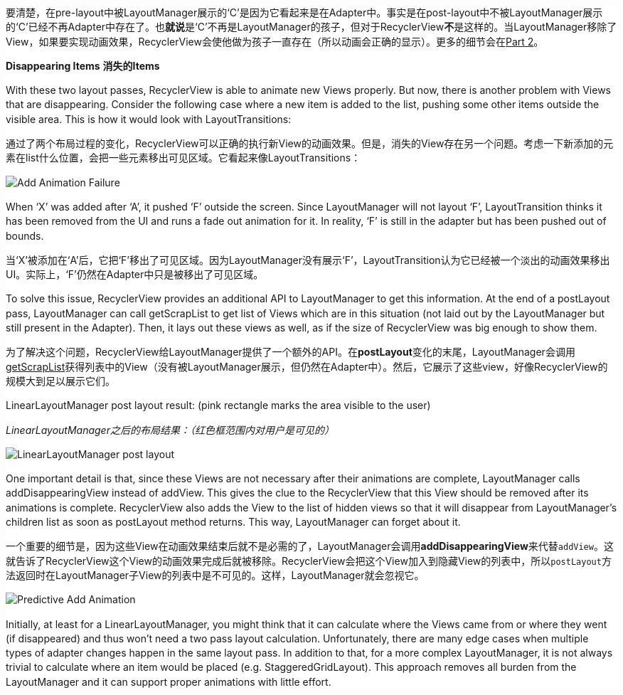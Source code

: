 要清楚，在pre-layout中被LayoutManager展示的‘C’是因为它看起来是在Adapter中。事实是在post-layout中不被LayoutManager展示的‘C’已经不再Adapter中存在了。也**就说**是‘C’不再是LayoutManager的孩子，但对于RecyclerView**不**是这样的。当LayoutManager移除了View，如果要实现动画效果，RecyclerView会使他做为孩子一直存在（所以动画会正确的显示）。更多的细节会在[Part 2](http://www.birbit.com/recyclerview-animations-part-2-behind-the-scenes/)。

**Disappearing Items**
**消失的Items**

With these two layout passes, RecyclerView is able to animate new Views properly. But now, there is another problem with Views that are disappearing. Consider the following case where a new item is added to the list, pushing some other items outside the visible area. This is how it would look with LayoutTransitions:

通过了两个布局过程的变化，RecyclerView可以正确的执行新View的动画效果。但是，消失的View存在另一个问题。考虑一下新添加的元素在list什么位置，会把一些元素移出可见区域。它看起来像LayoutTransitions：

![Add Animation Failure](http://img.blog.csdn.net/20160104165758583)

When ‘X’ was added after ‘A’, it pushed ‘F’ outside the screen. Since LayoutManager will not layout ‘F’, LayoutTransition thinks it has been removed from the UI and runs a fade out animation for it. In reality, ‘F’ is still in the adapter but has been pushed out of bounds.

当‘X’被添加在‘A’后，它把‘F’移出了可见区域。因为LayoutManager没有展示‘F’，LayoutTransition认为它已经被一个淡出的动画效果移出UI。实际上，‘F’仍然在Adapter中只是被移出了可见区域。

To solve this issue, RecyclerView provides an additional API to LayoutManager to get this information. At the end of a postLayout pass, LayoutManager can call getScrapList to get list of Views which are in this situation (not laid out by the LayoutManager but still present in the Adapter). Then, it lays out these views as well, as if the size of RecyclerView was big enough to show them.

为了解决这个问题，RecyclerView给LayoutManager提供了一个额外的API。在**postLayout**变化的末尾，LayoutManager会调用[getScrapList](https://developer.android.com/reference/android/support/v7/widget/RecyclerView.Recycler.html#getScrapList%28%29)获得列表中的View（没有被LayoutManager展示，但仍然在Adapter中）。然后，它展示了这些view，好像RecyclerView的规模大到足以展示它们。

LinearLayoutManager post layout result: (pink rectangle marks the area visible to the user)

*LinearLayoutManager之后的布局结果：（红色框范围内对用户是可见的）*

![LinearLayoutManager post layout](http://img.blog.csdn.net/20160104165955801)

One important detail is that, since these Views are not necessary after their animations are complete, LayoutManager calls addDisappearingView instead of addView. This gives the clue to the RecyclerView that this View should be removed after its animations is complete. RecyclerView also adds the View to the list of hidden views so that it will disappear from LayoutManager’s children list as soon as postLayout method returns. This way, LayoutManager can forget about it.

一个重要的细节是，因为这些View在动画效果结束后就不是必需的了，LayoutManager会调用**addDisappearingView**来代替`addView`。这就告诉了RecyclerView这个View的动画效果完成后就被移除。RecyclerView会把这个View加入到隐藏View的列表中，所以`postLayout`方法返回时在LayoutManager子View的列表中是不可见的。这样，LayoutManager就会忽视它。

![Predictive Add Animation](http://img.blog.csdn.net/20160104170057136)

Initially, at least for a LinearLayoutManager, you might think that it can calculate where the Views came from or where they went (if disappeared) and thus won’t need a two pass layout calculation. Unfortunately, there are many edge cases when multiple types of adapter changes happen in the same layout pass. In addition to that, for a more complex LayoutManager, it is not always trivial to calculate where an item would be placed (e.g. StaggeredGridLayout). This approach removes all burden from the LayoutManager and it can support proper animations with little effort.
